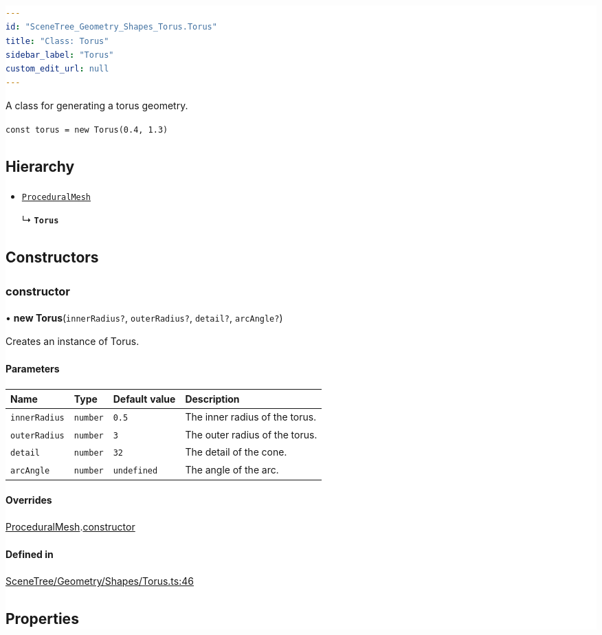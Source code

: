 ```yaml
---
id: "SceneTree_Geometry_Shapes_Torus.Torus"
title: "Class: Torus"
sidebar_label: "Torus"
custom_edit_url: null
---
```




A class for generating a torus geometry.

```
const torus = new Torus(0.4, 1.3)
```

## Hierarchy

- [`ProceduralMesh`](SceneTree_Geometry_Shapes_ProceduralMesh.ProceduralMesh)

  ↳ **`Torus`**

## Constructors

### constructor

• **new Torus**(`innerRadius?`, `outerRadius?`, `detail?`, `arcAngle?`)

Creates an instance of Torus.

#### Parameters

| Name | Type | Default value | Description |
| :------ | :------ | :------ | :------ |
| `innerRadius` | `number` | `0.5` | The inner radius of the torus. |
| `outerRadius` | `number` | `3` | The outer radius of the torus. |
| `detail` | `number` | `32` | The detail of the cone. |
| `arcAngle` | `number` | `undefined` | The angle of the arc. |

#### Overrides

[ProceduralMesh](SceneTree_Geometry_Shapes_ProceduralMesh.ProceduralMesh).[constructor](SceneTree_Geometry_Shapes_ProceduralMesh.ProceduralMesh#constructor)

#### Defined in

[SceneTree/Geometry/Shapes/Torus.ts:46](https://github.com/ZeaInc/zea-engine/blob/f5f8fb8b9/src/SceneTree/Geometry/Shapes/Torus.ts#L46)

## Properties

